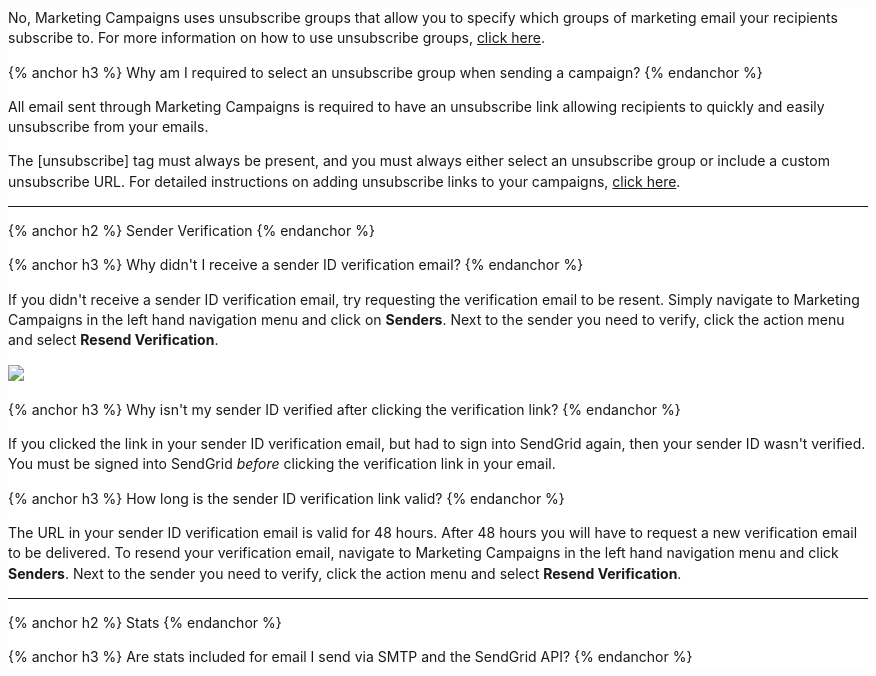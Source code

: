No, Marketing Campaigns uses unsubscribe groups that allow you to specify which groups of marketing email your recipients subscribe to. For more information on how to use unsubscribe groups, [click here]({{root_url}}/Classroom/Basics/Marketing_Campaigns/unsubscribe_groups.html).

{% anchor h3 %}
Why am I required to select an unsubscribe group when sending a campaign?
{% endanchor %}

All email sent through Marketing Campaigns is required to have an unsubscribe link allowing recipients to quickly and easily unsubscribe from your emails.

The [unsubscribe] tag must always be present, and you must always either select an unsubscribe group or include a custom unsubscribe URL. For detailed instructions on adding unsubscribe links to your campaigns, [click here]({{root_url}}/Classroom/Basics/Marketing_Campaigns/unsubscribe_groups.html).

**********

{% anchor h2 %}
Sender Verification
{% endanchor %}

{% anchor h3 %}
Why didn't I receive a sender ID verification email?
{% endanchor %}

If you didn't receive a sender ID verification email, try requesting the verification email to be resent. Simply navigate to Marketing Campaigns in the left hand navigation menu and click on **Senders**. Next to the sender you need to verify, click the action menu and select **Resend Verification**.

![]({{root_url}}/images/mc_faq_4.gif)

{% anchor h3 %}
Why isn't my sender ID verified after clicking the verification link?
{% endanchor %}

If you clicked the link in your sender ID verification email, but had to sign into SendGrid again, then your sender ID wasn't verified. You must be signed into SendGrid _before_ clicking the verification link in your email.

{% anchor h3 %}
How long is the sender ID verification link valid?
{% endanchor %}

The URL in your sender ID verification email is valid for 48 hours. After 48 hours you will have to request a new verification email to be delivered. To resend your verification email, navigate to Marketing Campaigns in the left hand navigation menu and click **Senders**. Next to the sender you need to verify, click the action menu and select **Resend Verification**.

**********

{% anchor h2 %}
Stats
{% endanchor %}

{% anchor h3 %}
Are stats included for email I send via SMTP and the SendGrid API?
{% endanchor %}
